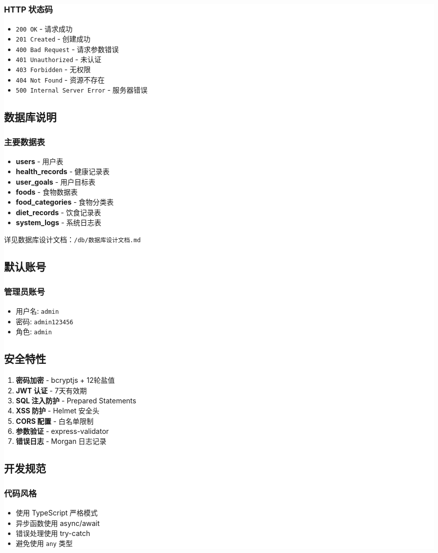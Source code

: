 ### HTTP 状态码

- `200 OK` - 请求成功
- `201 Created` - 创建成功
- `400 Bad Request` - 请求参数错误
- `401 Unauthorized` - 未认证
- `403 Forbidden` - 无权限
- `404 Not Found` - 资源不存在
- `500 Internal Server Error` - 服务器错误

## 数据库说明

### 主要数据表

- **users** - 用户表
- **health_records** - 健康记录表
- **user_goals** - 用户目标表
- **foods** - 食物数据表
- **food_categories** - 食物分类表
- **diet_records** - 饮食记录表
- **system_logs** - 系统日志表

详见数据库设计文档：`/db/数据库设计文档.md`

## 默认账号

### 管理员账号
- 用户名: `admin`
- 密码: `admin123456`
- 角色: `admin`

## 安全特性

1. **密码加密** - bcryptjs + 12轮盐值
2. **JWT 认证** - 7天有效期
3. **SQL 注入防护** - Prepared Statements
4. **XSS 防护** - Helmet 安全头
5. **CORS 配置** - 白名单限制
6. **参数验证** - express-validator
7. **错误日志** - Morgan 日志记录

## 开发规范

### 代码风格
- 使用 TypeScript 严格模式
- 异步函数使用 async/await
- 错误处理使用 try-catch
- 避免使用 `any` 类型
